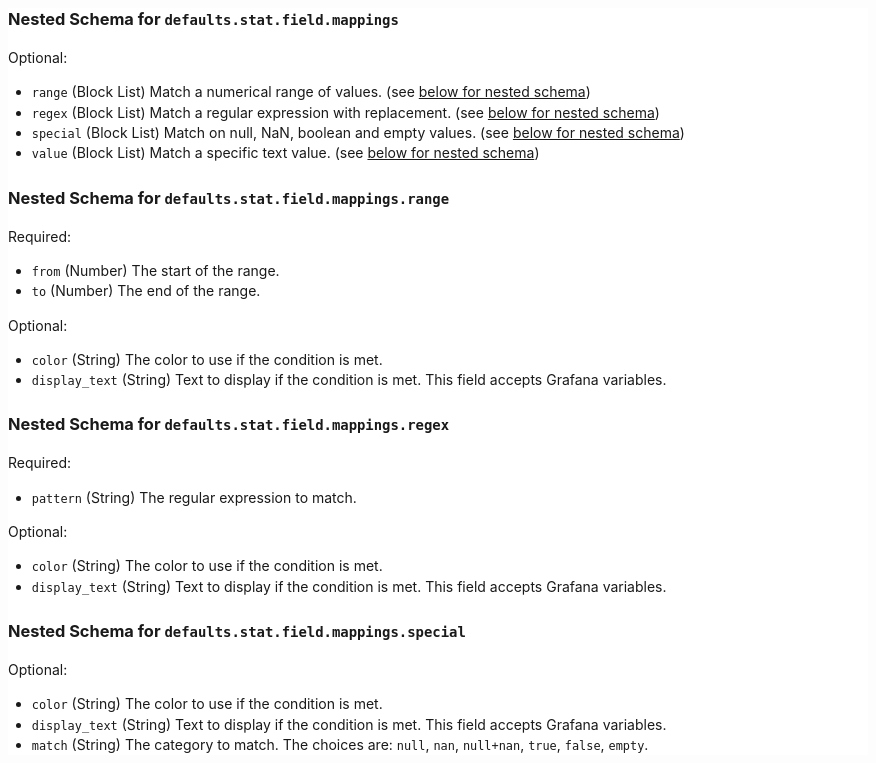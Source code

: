 
<a id="nestedblock--defaults--stat--field--mappings"></a>
### Nested Schema for `defaults.stat.field.mappings`

Optional:

- `range` (Block List) Match a numerical range of values. (see [below for nested schema](#nestedblock--defaults--stat--field--mappings--range))
- `regex` (Block List) Match a regular expression with replacement. (see [below for nested schema](#nestedblock--defaults--stat--field--mappings--regex))
- `special` (Block List) Match on null, NaN, boolean and empty values. (see [below for nested schema](#nestedblock--defaults--stat--field--mappings--special))
- `value` (Block List) Match a specific text value. (see [below for nested schema](#nestedblock--defaults--stat--field--mappings--value))

<a id="nestedblock--defaults--stat--field--mappings--range"></a>
### Nested Schema for `defaults.stat.field.mappings.range`

Required:

- `from` (Number) The start of the range.
- `to` (Number) The end of the range.

Optional:

- `color` (String) The color to use if the condition is met.
- `display_text` (String) Text to display if the condition is met. This field accepts Grafana variables.


<a id="nestedblock--defaults--stat--field--mappings--regex"></a>
### Nested Schema for `defaults.stat.field.mappings.regex`

Required:

- `pattern` (String) The regular expression to match.

Optional:

- `color` (String) The color to use if the condition is met.
- `display_text` (String) Text to display if the condition is met. This field accepts Grafana variables.


<a id="nestedblock--defaults--stat--field--mappings--special"></a>
### Nested Schema for `defaults.stat.field.mappings.special`

Optional:

- `color` (String) The color to use if the condition is met.
- `display_text` (String) Text to display if the condition is met. This field accepts Grafana variables.
- `match` (String) The category to match. The choices are: `null`, `nan`, `null+nan`, `true`, `false`, `empty`.

